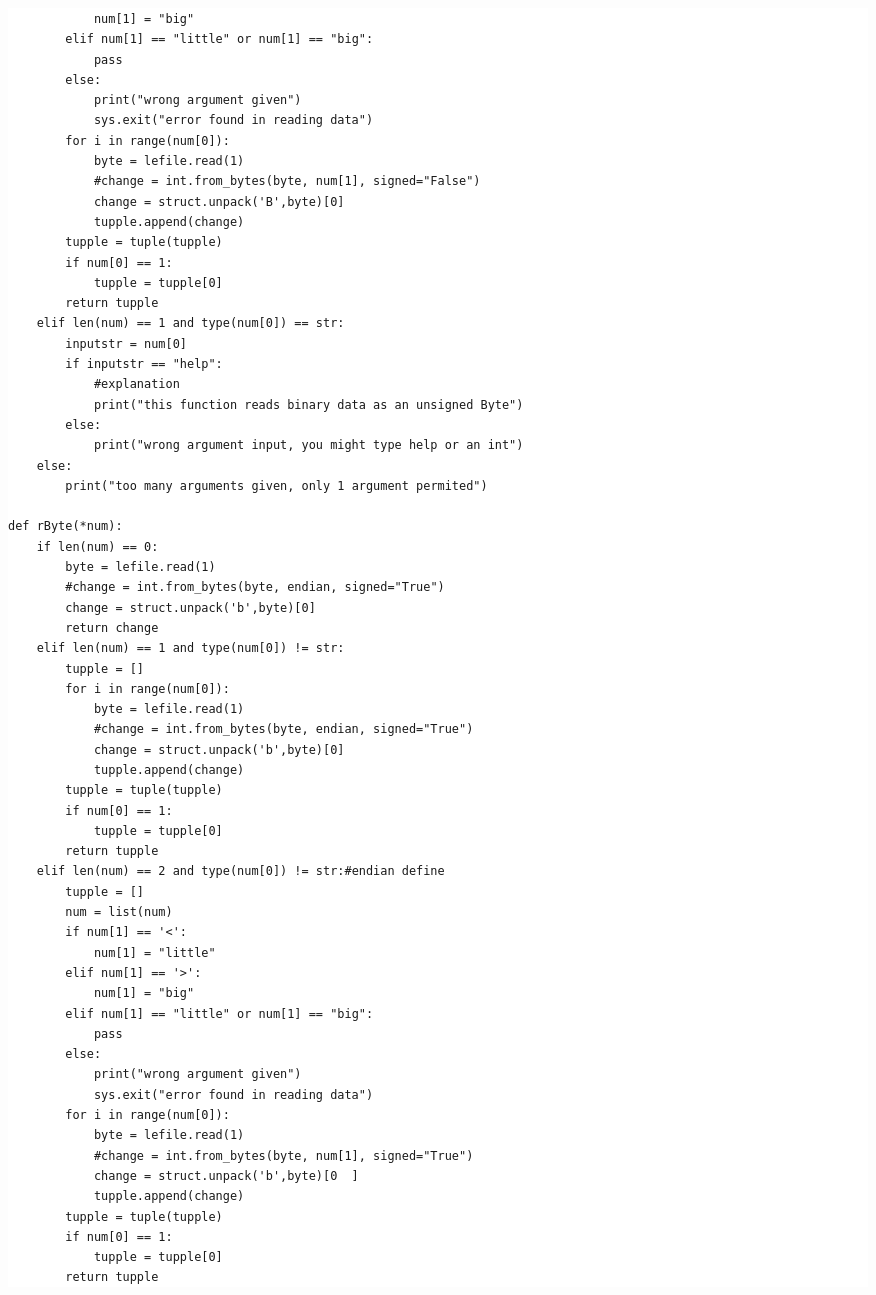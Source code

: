 ```
            num[1] = "big"
        elif num[1] == "little" or num[1] == "big":
            pass
        else:
            print("wrong argument given")
            sys.exit("error found in reading data")
        for i in range(num[0]):
            byte = lefile.read(1)
            #change = int.from_bytes(byte, num[1], signed="False")
            change = struct.unpack('B',byte)[0]
            tupple.append(change)
        tupple = tuple(tupple)
        if num[0] == 1:
            tupple = tupple[0]
        return tupple
    elif len(num) == 1 and type(num[0]) == str:
        inputstr = num[0]
        if inputstr == "help":
            #explanation
            print("this function reads binary data as an unsigned Byte")
        else:
            print("wrong argument input, you might type help or an int")
    else:
        print("too many arguments given, only 1 argument permited")

def rByte(*num):
    if len(num) == 0:
        byte = lefile.read(1)
        #change = int.from_bytes(byte, endian, signed="True")
        change = struct.unpack('b',byte)[0]
        return change
    elif len(num) == 1 and type(num[0]) != str:
        tupple = []
        for i in range(num[0]):
            byte = lefile.read(1)
            #change = int.from_bytes(byte, endian, signed="True")
            change = struct.unpack('b',byte)[0]
            tupple.append(change)
        tupple = tuple(tupple)
        if num[0] == 1:
            tupple = tupple[0]
        return tupple
    elif len(num) == 2 and type(num[0]) != str:#endian define
        tupple = []
        num = list(num)
        if num[1] == '<':
            num[1] = "little"
        elif num[1] == '>':
            num[1] = "big"
        elif num[1] == "little" or num[1] == "big":
            pass
        else:
            print("wrong argument given")
            sys.exit("error found in reading data")
        for i in range(num[0]):
            byte = lefile.read(1)
            #change = int.from_bytes(byte, num[1], signed="True")
            change = struct.unpack('b',byte)[0  ]
            tupple.append(change)
        tupple = tuple(tupple)
        if num[0] == 1:
            tupple = tupple[0]
        return tupple
```